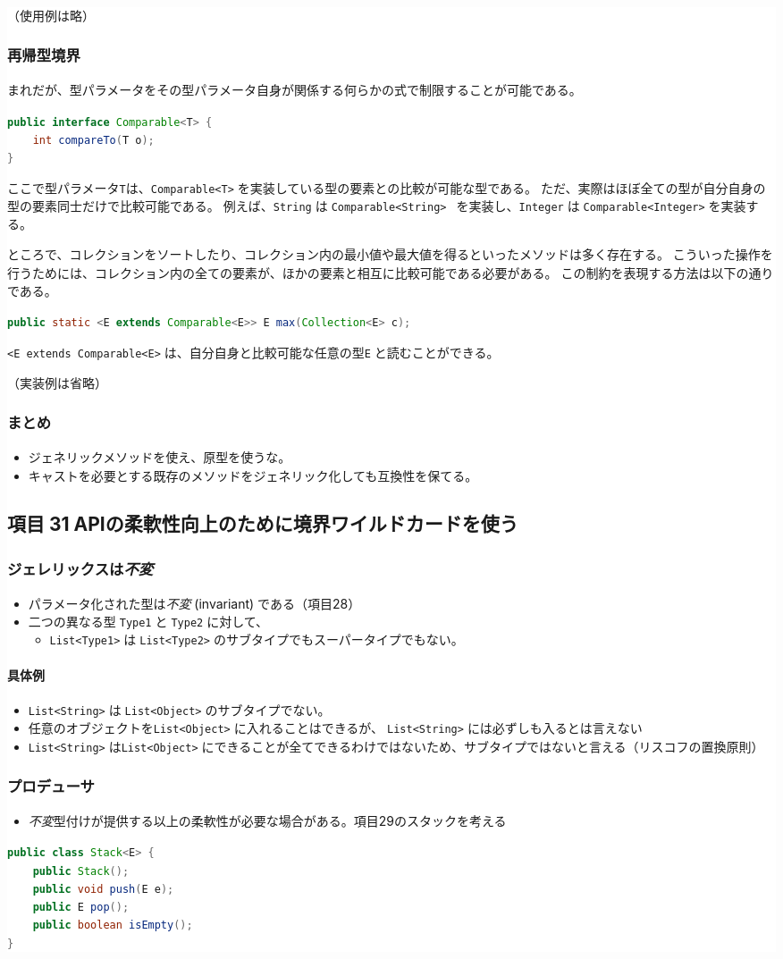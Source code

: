 （使用例は略）

### 再帰型境界
まれだが、型パラメータをその型パラメータ自身が関係する何らかの式で制限することが可能である。

```java
public interface Comparable<T> {
    int compareTo(T o);
}
```

ここで型パラメータ`T`は、`Comparable<T>` を実装している型の要素との比較が可能な型である。
ただ、実際はほぼ全ての型が自分自身の型の要素同士だけで比較可能である。
例えば、`String` は `Comparable<String> ` を実装し、`Integer` は `Comparable<Integer>` を実装する。

ところで、コレクションをソートしたり、コレクション内の最小値や最大値を得るといったメソッドは多く存在する。
こういった操作を行うためには、コレクション内の全ての要素が、ほかの要素と相互に比較可能である必要がある。
この制約を表現する方法は以下の通りである。

```java
public static <E extends Comparable<E>> E max(Collection<E> c);
```

`<E extends Comparable<E>` は、自分自身と比較可能な任意の型`E` と読むことができる。

（実装例は省略）

### まとめ
- ジェネリックメソッドを使え、原型を使うな。
- キャストを必要とする既存のメソッドをジェネリック化しても互換性を保てる。


## 項目 31 APIの柔軟性向上のために境界ワイルドカードを使う
### ジェレリックスは*不変*
- パラメータ化された型は*不変* (invariant) である（項目28）
- 二つの異なる型 `Type1` と `Type2` に対して、
  - `List<Type1>` は `List<Type2>` のサブタイプでもスーパータイプでもない。

#### 具体例
- `List<String>` は `List<Object>` のサブタイプでない。
- 任意のオブジェクトを`List<Object>` に入れることはできるが、 `List<String>` には必ずしも入るとは言えない
- `List<String>` は`List<Object>` にできることが全てできるわけではないため、サブタイプではないと言える（リスコフの置換原則）

### プロデューサ

- *不変*型付けが提供する以上の柔軟性が必要な場合がある。項目29のスタックを考える

```java
public class Stack<E> {
    public Stack();
    public void push(E e);
    public E pop();
    public boolean isEmpty();
}
```
